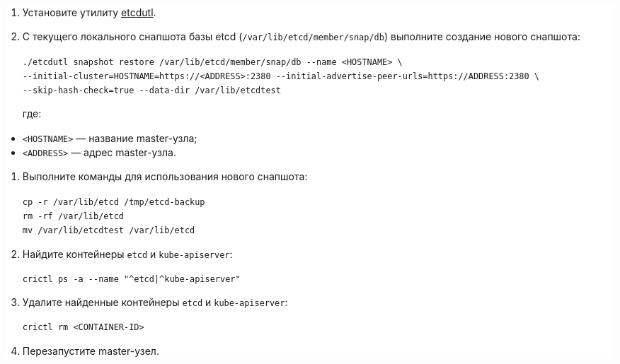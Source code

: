 1. Установите утилиту [etcdutl](https://github.com/etcd-io/etcd/releases).
1. С текущего локального снапшота базы etcd (`/var/lib/etcd/member/snap/db`) выполните создание нового снапшота:

   ```shell
   ./etcdutl snapshot restore /var/lib/etcd/member/snap/db --name <HOSTNAME> \
   --initial-cluster=HOSTNAME=https://<ADDRESS>:2380 --initial-advertise-peer-urls=https://ADDRESS:2380 \
   --skip-hash-check=true --data-dir /var/lib/etcdtest
   ```

   где:

- `<HOSTNAME>` — название master-узла;
- `<ADDRESS>` — адрес master-узла.

1. Выполните команды для использования нового снапшота:

   ```shell
   cp -r /var/lib/etcd /tmp/etcd-backup
   rm -rf /var/lib/etcd
   mv /var/lib/etcdtest /var/lib/etcd
   ```

1. Найдите контейнеры `etcd` и `kube-apiserver`:

   ```shell
   crictl ps -a --name "^etcd|^kube-apiserver"
   ```

1. Удалите найденные контейнеры `etcd` и `kube-apiserver`:

   ```shell
   crictl rm <CONTAINER-ID>
   ```

1. Перезапустите master-узел.

